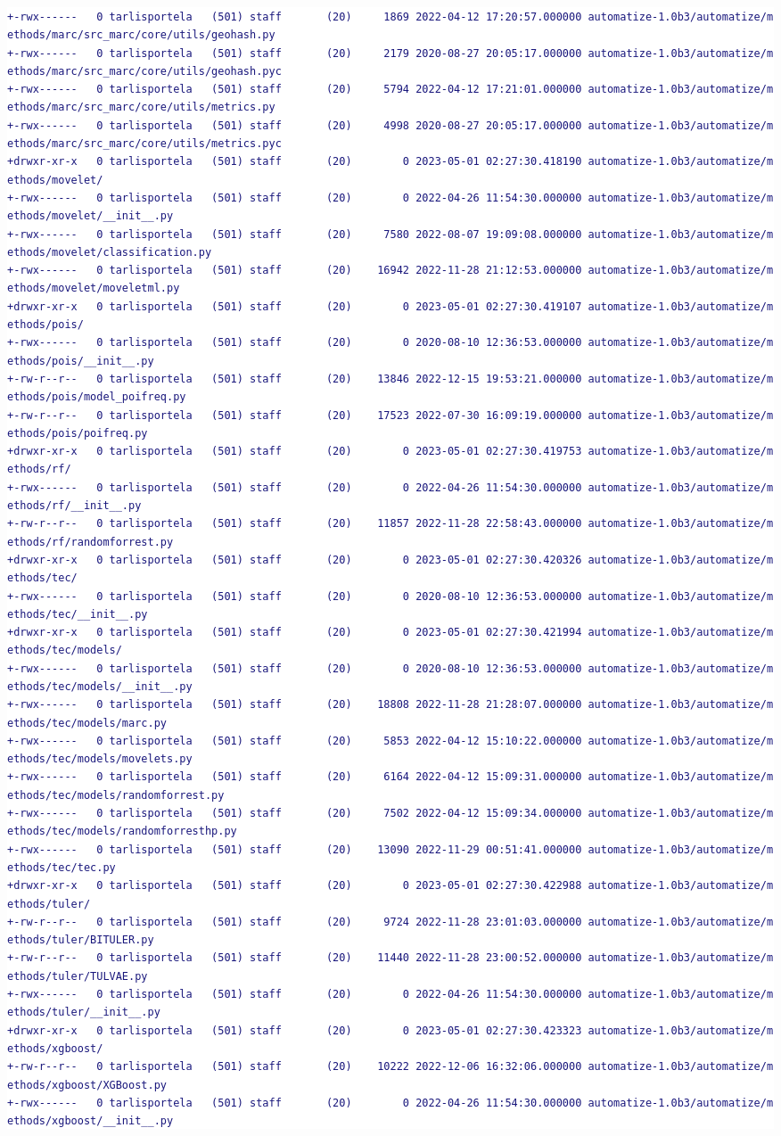 ```diff
+-rwx------   0 tarlisportela   (501) staff       (20)     1869 2022-04-12 17:20:57.000000 automatize-1.0b3/automatize/methods/marc/src_marc/core/utils/geohash.py
+-rwx------   0 tarlisportela   (501) staff       (20)     2179 2020-08-27 20:05:17.000000 automatize-1.0b3/automatize/methods/marc/src_marc/core/utils/geohash.pyc
+-rwx------   0 tarlisportela   (501) staff       (20)     5794 2022-04-12 17:21:01.000000 automatize-1.0b3/automatize/methods/marc/src_marc/core/utils/metrics.py
+-rwx------   0 tarlisportela   (501) staff       (20)     4998 2020-08-27 20:05:17.000000 automatize-1.0b3/automatize/methods/marc/src_marc/core/utils/metrics.pyc
+drwxr-xr-x   0 tarlisportela   (501) staff       (20)        0 2023-05-01 02:27:30.418190 automatize-1.0b3/automatize/methods/movelet/
+-rwx------   0 tarlisportela   (501) staff       (20)        0 2022-04-26 11:54:30.000000 automatize-1.0b3/automatize/methods/movelet/__init__.py
+-rwx------   0 tarlisportela   (501) staff       (20)     7580 2022-08-07 19:09:08.000000 automatize-1.0b3/automatize/methods/movelet/classification.py
+-rwx------   0 tarlisportela   (501) staff       (20)    16942 2022-11-28 21:12:53.000000 automatize-1.0b3/automatize/methods/movelet/moveletml.py
+drwxr-xr-x   0 tarlisportela   (501) staff       (20)        0 2023-05-01 02:27:30.419107 automatize-1.0b3/automatize/methods/pois/
+-rwx------   0 tarlisportela   (501) staff       (20)        0 2020-08-10 12:36:53.000000 automatize-1.0b3/automatize/methods/pois/__init__.py
+-rw-r--r--   0 tarlisportela   (501) staff       (20)    13846 2022-12-15 19:53:21.000000 automatize-1.0b3/automatize/methods/pois/model_poifreq.py
+-rw-r--r--   0 tarlisportela   (501) staff       (20)    17523 2022-07-30 16:09:19.000000 automatize-1.0b3/automatize/methods/pois/poifreq.py
+drwxr-xr-x   0 tarlisportela   (501) staff       (20)        0 2023-05-01 02:27:30.419753 automatize-1.0b3/automatize/methods/rf/
+-rwx------   0 tarlisportela   (501) staff       (20)        0 2022-04-26 11:54:30.000000 automatize-1.0b3/automatize/methods/rf/__init__.py
+-rw-r--r--   0 tarlisportela   (501) staff       (20)    11857 2022-11-28 22:58:43.000000 automatize-1.0b3/automatize/methods/rf/randomforrest.py
+drwxr-xr-x   0 tarlisportela   (501) staff       (20)        0 2023-05-01 02:27:30.420326 automatize-1.0b3/automatize/methods/tec/
+-rwx------   0 tarlisportela   (501) staff       (20)        0 2020-08-10 12:36:53.000000 automatize-1.0b3/automatize/methods/tec/__init__.py
+drwxr-xr-x   0 tarlisportela   (501) staff       (20)        0 2023-05-01 02:27:30.421994 automatize-1.0b3/automatize/methods/tec/models/
+-rwx------   0 tarlisportela   (501) staff       (20)        0 2020-08-10 12:36:53.000000 automatize-1.0b3/automatize/methods/tec/models/__init__.py
+-rwx------   0 tarlisportela   (501) staff       (20)    18808 2022-11-28 21:28:07.000000 automatize-1.0b3/automatize/methods/tec/models/marc.py
+-rwx------   0 tarlisportela   (501) staff       (20)     5853 2022-04-12 15:10:22.000000 automatize-1.0b3/automatize/methods/tec/models/movelets.py
+-rwx------   0 tarlisportela   (501) staff       (20)     6164 2022-04-12 15:09:31.000000 automatize-1.0b3/automatize/methods/tec/models/randomforrest.py
+-rwx------   0 tarlisportela   (501) staff       (20)     7502 2022-04-12 15:09:34.000000 automatize-1.0b3/automatize/methods/tec/models/randomforresthp.py
+-rwx------   0 tarlisportela   (501) staff       (20)    13090 2022-11-29 00:51:41.000000 automatize-1.0b3/automatize/methods/tec/tec.py
+drwxr-xr-x   0 tarlisportela   (501) staff       (20)        0 2023-05-01 02:27:30.422988 automatize-1.0b3/automatize/methods/tuler/
+-rw-r--r--   0 tarlisportela   (501) staff       (20)     9724 2022-11-28 23:01:03.000000 automatize-1.0b3/automatize/methods/tuler/BITULER.py
+-rw-r--r--   0 tarlisportela   (501) staff       (20)    11440 2022-11-28 23:00:52.000000 automatize-1.0b3/automatize/methods/tuler/TULVAE.py
+-rwx------   0 tarlisportela   (501) staff       (20)        0 2022-04-26 11:54:30.000000 automatize-1.0b3/automatize/methods/tuler/__init__.py
+drwxr-xr-x   0 tarlisportela   (501) staff       (20)        0 2023-05-01 02:27:30.423323 automatize-1.0b3/automatize/methods/xgboost/
+-rw-r--r--   0 tarlisportela   (501) staff       (20)    10222 2022-12-06 16:32:06.000000 automatize-1.0b3/automatize/methods/xgboost/XGBoost.py
+-rwx------   0 tarlisportela   (501) staff       (20)        0 2022-04-26 11:54:30.000000 automatize-1.0b3/automatize/methods/xgboost/__init__.py
```